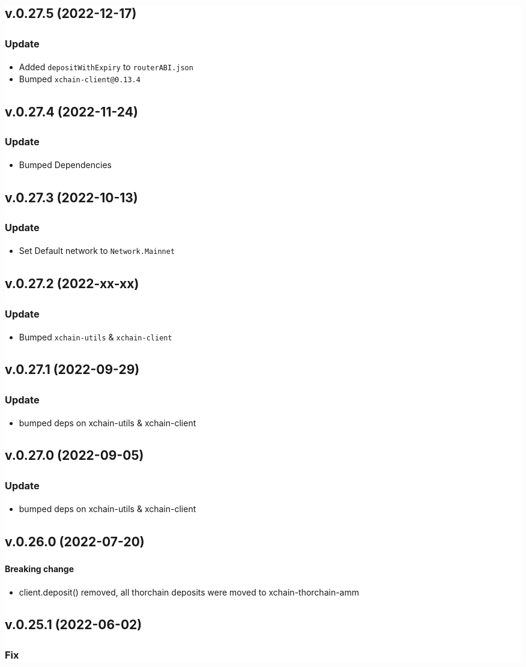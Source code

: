 ## v.0.27.5 (2022-12-17)

### Update

- Added `depositWithExpiry` to `routerABI.json`
- Bumped `xchain-client@0.13.4`

## v.0.27.4 (2022-11-24)

### Update

- Bumped Dependencies

## v.0.27.3 (2022-10-13)

### Update

- Set Default network to `Network.Mainnet`

## v.0.27.2 (2022-xx-xx)

### Update

- Bumped `xchain-utils` & `xchain-client`

## v.0.27.1 (2022-09-29)

### Update

- bumped deps on xchain-utils & xchain-client

## v.0.27.0 (2022-09-05)

### Update

- bumped deps on xchain-utils & xchain-client

## v.0.26.0 (2022-07-20)

#### Breaking change

- client.deposit() removed, all thorchain deposits were moved to xchain-thorchain-amm

## v.0.25.1 (2022-06-02)

### Fix

